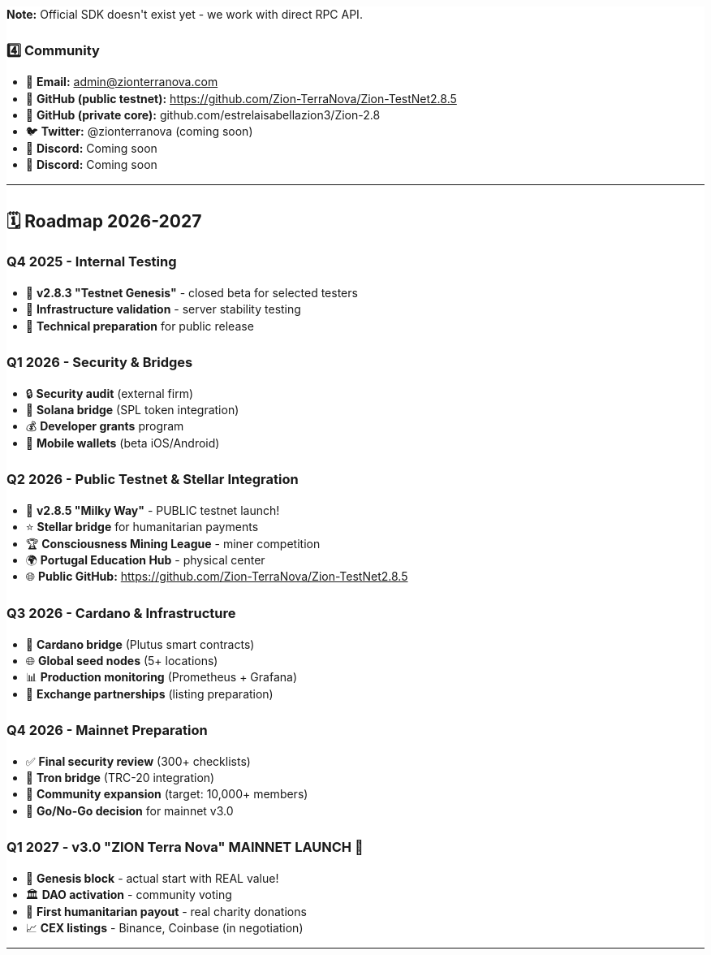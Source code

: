 **Note:** Official SDK doesn't exist yet - we work with direct RPC API.

### 4️⃣ Community

- 📧 **Email:** admin@zionterranova.com
- 🐙 **GitHub (public testnet):** https://github.com/Zion-TerraNova/Zion-TestNet2.8.5
- 🐙 **GitHub (private core):** github.com/estrelaisabellazion3/Zion-2.8
- 🐦 **Twitter:** @zionterranova (coming soon)
- 💬 **Discord:** Coming soon
- 💬 **Discord:** Coming soon

---

## 🗓️ Roadmap 2026-2027

### Q4 2025 - Internal Testing
- 🧪 **v2.8.3 "Testnet Genesis"** - closed beta for selected testers
- 🔧 **Infrastructure validation** - server stability testing
- 🎯 **Technical preparation** for public release

### Q1 2026 - Security & Bridges
- 🔒 **Security audit** (external firm)
- 🌉 **Solana bridge** (SPL token integration)
- 💰 **Developer grants** program
- 📱 **Mobile wallets** (beta iOS/Android)

### Q2 2026 - Public Testnet & Stellar Integration
- 🌌 **v2.8.5 "Milky Way"** - PUBLIC testnet launch!
- ⭐ **Stellar bridge** for humanitarian payments
- 🏆 **Consciousness Mining League** - miner competition
- 🌍 **Portugal Education Hub** - physical center
- 🌐 **Public GitHub:** https://github.com/Zion-TerraNova/Zion-TestNet2.8.5

### Q3 2026 - Cardano & Infrastructure
- 🔗 **Cardano bridge** (Plutus smart contracts)
- 🌐 **Global seed nodes** (5+ locations)
- 📊 **Production monitoring** (Prometheus + Grafana)
- 💼 **Exchange partnerships** (listing preparation)

### Q4 2026 - Mainnet Preparation
- ✅ **Final security review** (300+ checklists)
- 🔗 **Tron bridge** (TRC-20 integration)
- 👥 **Community expansion** (target: 10,000+ members)
- 🚀 **Go/No-Go decision** for mainnet v3.0

### Q1 2027 - v3.0 "ZION Terra Nova" MAINNET LAUNCH 🎉
- 💎 **Genesis block** - actual start with REAL value!
- 🏛️ **DAO activation** - community voting
- 💸 **First humanitarian payout** - real charity donations
- 📈 **CEX listings** - Binance, Coinbase (in negotiation)

---